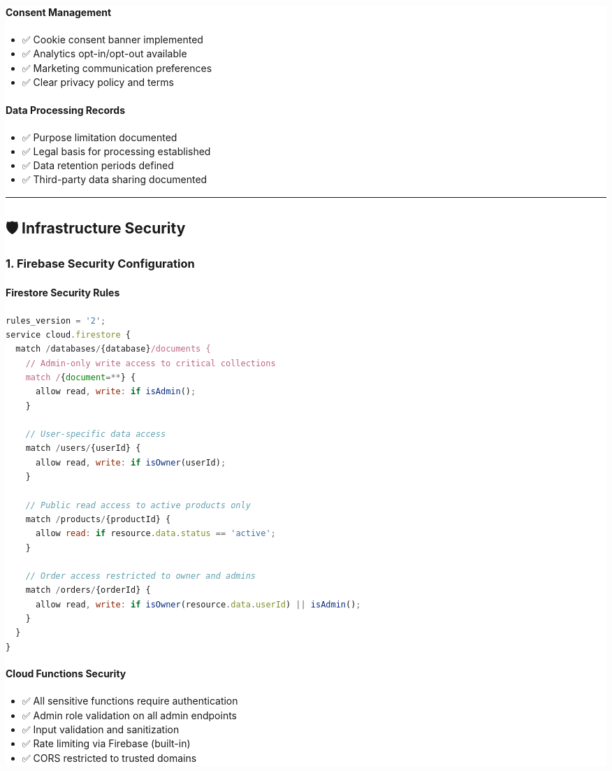 #### **Consent Management**

- ✅ Cookie consent banner implemented
- ✅ Analytics opt-in/opt-out available
- ✅ Marketing communication preferences
- ✅ Clear privacy policy and terms

#### **Data Processing Records**

- ✅ Purpose limitation documented
- ✅ Legal basis for processing established
- ✅ Data retention periods defined
- ✅ Third-party data sharing documented

---

## 🛡️ Infrastructure Security

### 1. **Firebase Security Configuration**

#### **Firestore Security Rules**

```javascript
rules_version = '2';
service cloud.firestore {
  match /databases/{database}/documents {
    // Admin-only write access to critical collections
    match /{document=**} {
      allow read, write: if isAdmin();
    }

    // User-specific data access
    match /users/{userId} {
      allow read, write: if isOwner(userId);
    }

    // Public read access to active products only
    match /products/{productId} {
      allow read: if resource.data.status == 'active';
    }

    // Order access restricted to owner and admins
    match /orders/{orderId} {
      allow read, write: if isOwner(resource.data.userId) || isAdmin();
    }
  }
}
```

#### **Cloud Functions Security**

- ✅ All sensitive functions require authentication
- ✅ Admin role validation on all admin endpoints
- ✅ Input validation and sanitization
- ✅ Rate limiting via Firebase (built-in)
- ✅ CORS restricted to trusted domains

